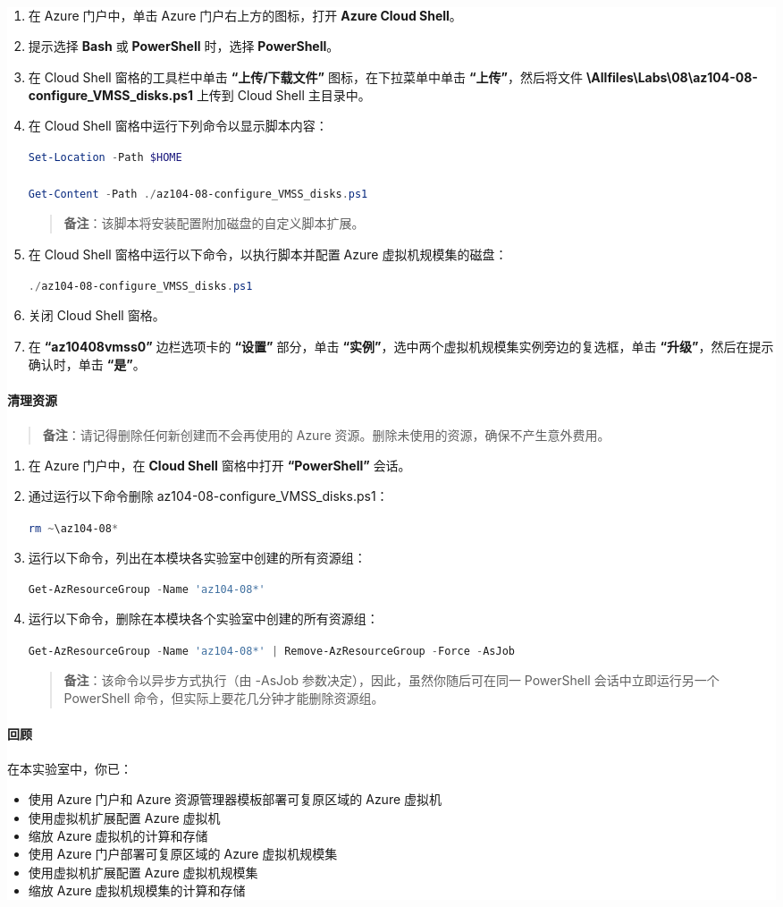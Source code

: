 1. 在 Azure 门户中，单击 Azure 门户右上方的图标，打开 **Azure Cloud Shell**。

1. 提示选择 **Bash** 或 **PowerShell** 时，选择 **PowerShell**。

1. 在 Cloud Shell 窗格的工具栏中单击 **“上传/下载文件”** 图标，在下拉菜单中单击 **“上传”**，然后将文件 **\\Allfiles\\Labs\\08\\az104-08-configure_VMSS_disks.ps1** 上传到 Cloud Shell 主目录中。

1. 在 Cloud Shell 窗格中运行下列命令以显示脚本内容：

   ```powershell
   Set-Location -Path $HOME

   Get-Content -Path ./az104-08-configure_VMSS_disks.ps1
   ```

    >**备注**：该脚本将安装配置附加磁盘的自定义脚本扩展。

1. 在 Cloud Shell 窗格中运行以下命令，以执行脚本并配置 Azure 虚拟机规模集的磁盘：

   ```powershell
   ./az104-08-configure_VMSS_disks.ps1
   ```

1. 关闭 Cloud Shell 窗格。

1. 在 **“az10408vmss0”** 边栏选项卡的 **“设置”** 部分，单击 **“实例”**，选中两个虚拟机规模集实例旁边的复选框，单击 **“升级”**，然后在提示确认时，单击 **“是”**。

#### 清理资源

   >**备注**：请记得删除任何新创建而不会再使用的 Azure 资源。删除未使用的资源，确保不产生意外费用。

1. 在 Azure 门户中，在 **Cloud Shell** 窗格中打开 **“PowerShell”** 会话。

1. 通过运行以下命令删除 az104-08-configure_VMSS_disks.ps1：

   ```powershell
   rm ~\az104-08*
   ```

1. 运行以下命令，列出在本模块各实验室中创建的所有资源组：

   ```powershell
   Get-AzResourceGroup -Name 'az104-08*'
   ```

1. 运行以下命令，删除在本模块各个实验室中创建的所有资源组：

   ```powershell
   Get-AzResourceGroup -Name 'az104-08*' | Remove-AzResourceGroup -Force -AsJob
   ```

    >**备注**：该命令以异步方式执行（由 -AsJob 参数决定），因此，虽然你随后可在同一 PowerShell 会话中立即运行另一个 PowerShell 命令，但实际上要花几分钟才能删除资源组。

#### 回顾

在本实验室中，你已：

+ 使用 Azure 门户和 Azure 资源管理器模板部署可复原区域的 Azure 虚拟机
+ 使用虚拟机扩展配置 Azure 虚拟机
+ 缩放 Azure 虚拟机的计算和存储
+ 使用 Azure 门户部署可复原区域的 Azure 虚拟机规模集
+ 使用虚拟机扩展配置 Azure 虚拟机规模集
+ 缩放 Azure 虚拟机规模集的计算和存储
